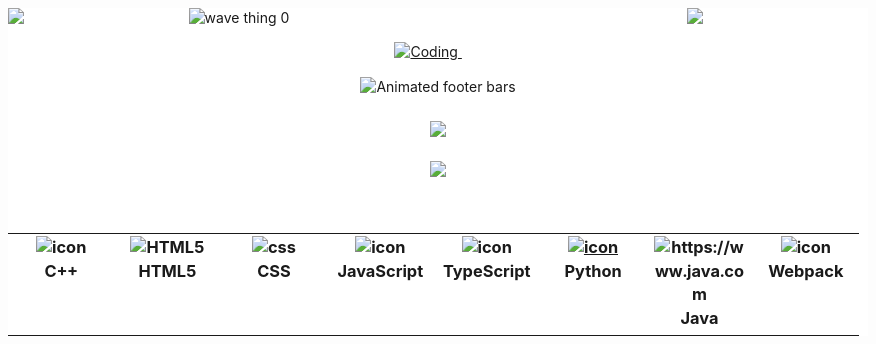 ![wave thing 0](https://capsule-render.vercel.app/api?type=waving&height=190&text=Welcome to my Profile!&color=gradient&section=header&reversal=true)
  <img align="left" src="https://user-images.githubusercontent.com/65187002/144930161-2f783401-8d27-4fdf-a2f7-cc0ba32f1f1f.gif" width="21%" style="display:inline;"><img align="right" src="https://user-images.githubusercontent.com/65187002/144930161-2f783401-8d27-4fdf-a2f7-cc0ba32f1f1f.gif" width="21%" style="display:inline;">

<p align="center">
  <a href="http://jrohit.com.np" target="_blank">
        <p align="center">
    <img alt="Coding" width="200" src="https://media1.giphy.com/media/3kPDmoWdBpQPNhCnUG/giphy.gif?cid=ecf05e47czcc532765ws5oumsyflmrr3l84ahc8wpu2orb87&ep=v1_gifs_related&rid=giphy.gif&ct=s">
    </a>
    &nbsp;&nbsp;&nbsp;&nbsp;&nbsp; <!-- Adjust the number of non-breaking spaces as needed -->
 


<p align="center"><img src="https://user-images.githubusercontent.com/41234408/101987287-302ffe00-3cb9-11eb-8510-3d08f56bea27.gif" alt="Animated footer bars" width="100%"/></a>

<h3 align="center"><img src="https://github.com/jrohitofficial/jrohitofficial/blob/master/code.gif?raw=true" height="20"</h3>

                                
<p align="center"><img src="https://github.com/jrohitofficial/jrohitofficial/blob/master/2nd%20arrow.gif?raw=true"></p>                                    


<table>
<div style="display: flex; align-items: flex-start; align: center">
<table align="center">
  <tr>
    <td align="center" width="90">
        <img src="https://techstack-generator.vercel.app/cpp-icon.svg" alt="icon" width="40" height="40" />
      <br>C++
    </td>
    <td align="center"  width="90">
        <img src="https://skillicons.dev/icons?i=html" width="40" height="40" alt="HTML5" />
      <br>HTML5
    </td>
    <td align="center" width="90">
        <img src="https://skillicons.dev/icons?i=css" width="40" height="40" alt="css" />
      <br>CSS
    </td>
    <td align="center" width="90">
        <img src="https://techstack-generator.vercel.app/js-icon.svg" alt="icon" width="40" height="40" />
      <br>JavaScript
    </td>
    <td align="center" width="90">
        <img src="https://techstack-generator.vercel.app/ts-icon.svg" alt="icon" width="40" height="40" />
      <br>TypeScript
    </td>
    <td align="center" width="90">
      <a href="https://www.python.org/">
        <img src="https://techstack-generator.vercel.app/python-icon.svg" alt="icon" width="40" height="40" />
      </a>
      <br>Python
    </td>
    <td align="center" width="90">
        <img src="https://raw.githubusercontent.com/devicons/devicon/master/icons/java/java-original.svg" width="40" height="40" alt="https://www.java.com" />
      <br>Java
    </td>
     <td align="center" width="90">
        <img src="https://techstack-generator.vercel.app/webpack-icon.svg" alt="icon" width="40" height="40" />
      <br>Webpack
    </td>
  </tr>